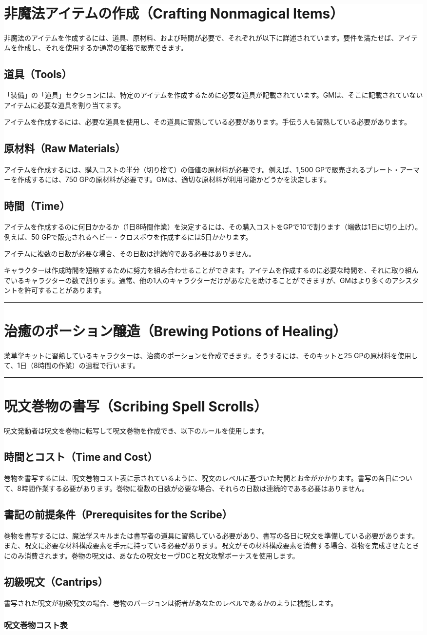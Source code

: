 
# 非魔法アイテムの作成（Crafting Nonmagical Items）

非魔法のアイテムを作成するには、道具、原材料、および時間が必要で、それぞれが以下に詳述されています。要件を満たせば、アイテムを作成し、それを使用するか通常の価格で販売できます。

## 道具（Tools）
「装備」の「道具」セクションには、特定のアイテムを作成するために必要な道具が記載されています。GMは、そこに記載されていないアイテムに必要な道具を割り当てます。

アイテムを作成するには、必要な道具を使用し、その道具に習熟している必要があります。手伝う人も習熟している必要があります。

## 原材料（Raw Materials）
アイテムを作成するには、購入コストの半分（切り捨て）の価値の原材料が必要です。例えば、1,500 GPで販売されるプレート・アーマーを作成するには、750 GPの原材料が必要です。GMは、適切な原材料が利用可能かどうかを決定します。

## 時間（Time）
アイテムを作成するのに何日かかるか（1日8時間作業）を決定するには、その購入コストをGPで10で割ります（端数は1日に切り上げ）。例えば、50 GPで販売されるヘビー・クロスボウを作成するには5日かかります。

アイテムに複数の日数が必要な場合、その日数は連続的である必要はありません。

キャラクターは作成時間を短縮するために努力を組み合わせることができます。アイテムを作成するのに必要な時間を、それに取り組んでいるキャラクターの数で割ります。通常、他の1人のキャラクターだけがあなたを助けることができますが、GMはより多くのアシスタントを許可することがあります。

---

# 治癒のポーション醸造（Brewing Potions of Healing）

薬草学キットに習熟しているキャラクターは、治癒のポーションを作成できます。そうするには、そのキットと25 GPの原材料を使用して、1日（8時間の作業）の過程で行います。

---

# 呪文巻物の書写（Scribing Spell Scrolls）

呪文発動者は呪文を巻物に転写して呪文巻物を作成でき、以下のルールを使用します。

## 時間とコスト（Time and Cost）
巻物を書写するには、呪文巻物コスト表に示されているように、呪文のレベルに基づいた時間とお金がかかります。書写の各日について、8時間作業する必要があります。巻物に複数の日数が必要な場合、それらの日数は連続的である必要はありません。

## 書記の前提条件（Prerequisites for the Scribe）
巻物を書写するには、魔法学スキルまたは書写者の道具に習熟している必要があり、書写の各日に呪文を準備している必要があります。また、呪文に必要な材料構成要素を手元に持っている必要があります。呪文がその材料構成要素を消費する場合、巻物を完成させたときにのみ消費されます。巻物の呪文は、あなたの呪文セーヴDCと呪文攻撃ボーナスを使用します。

## 初級呪文（Cantrips）
書写された呪文が初級呪文の場合、巻物のバージョンは術者があなたのレベルであるかのように機能します。

### 呪文巻物コスト表
